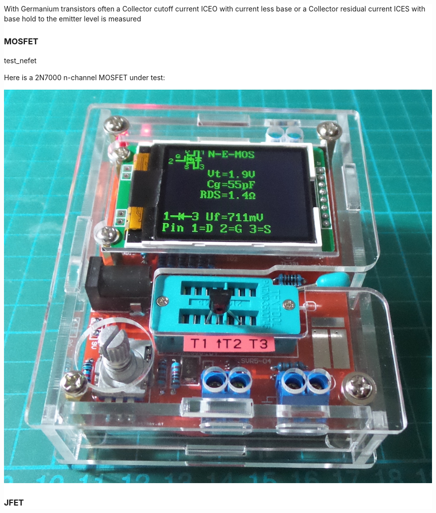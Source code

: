 With Germanium transistors often a Collector cutoff current ICEO with current less base or a Collector residual current ICES
with base hold to the emitter level is measured

### MOSFET

test_nefet

Here is a 2N7000 n-channel MOSFET under test:

![test_nefet](./assets/test_nefet.jpg?raw=true)

### JFET
